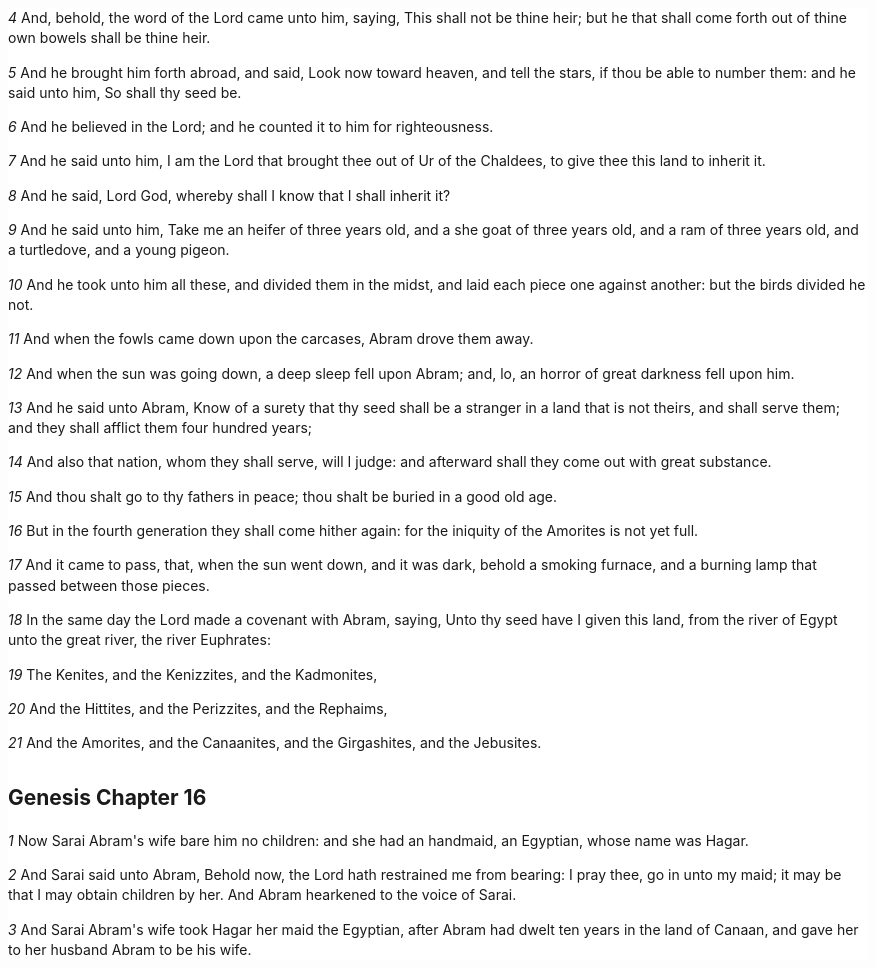 *4* And, behold, the word of the Lord came unto him, saying, This shall not be thine heir; but he that shall come forth out of thine own bowels shall be thine heir.

*5* And he brought him forth abroad, and said, Look now toward heaven, and tell the stars, if thou be able to number them: and he said unto him, So shall thy seed be.

*6* And he believed in the Lord; and he counted it to him for righteousness.

*7* And he said unto him, I am the Lord that brought thee out of Ur of the Chaldees, to give thee this land to inherit it.

*8* And he said, Lord God, whereby shall I know that I shall inherit it?

*9* And he said unto him, Take me an heifer of three years old, and a she goat of three years old, and a ram of three years old, and a turtledove, and a young pigeon.

*10* And he took unto him all these, and divided them in the midst, and laid each piece one against another: but the birds divided he not.

*11* And when the fowls came down upon the carcases, Abram drove them away.

*12* And when the sun was going down, a deep sleep fell upon Abram; and, lo, an horror of great darkness fell upon him.

*13* And he said unto Abram, Know of a surety that thy seed shall be a stranger in a land that is not theirs, and shall serve them; and they shall afflict them four hundred years;

*14* And also that nation, whom they shall serve, will I judge: and afterward shall they come out with great substance.

*15* And thou shalt go to thy fathers in peace; thou shalt be buried in a good old age.

*16* But in the fourth generation they shall come hither again: for the iniquity of the Amorites is not yet full.

*17* And it came to pass, that, when the sun went down, and it was dark, behold a smoking furnace, and a burning lamp that passed between those pieces.

*18* In the same day the Lord made a covenant with Abram, saying, Unto thy seed have I given this land, from the river of Egypt unto the great river, the river Euphrates:

*19* The Kenites, and the Kenizzites, and the Kadmonites,

*20* And the Hittites, and the Perizzites, and the Rephaims,

*21* And the Amorites, and the Canaanites, and the Girgashites, and the Jebusites.


## Genesis Chapter 16

*1* Now Sarai Abram's wife bare him no children: and she had an handmaid, an Egyptian, whose name was Hagar.

*2* And Sarai said unto Abram, Behold now, the Lord hath restrained me from bearing: I pray thee, go in unto my maid; it may be that I may obtain children by her. And Abram hearkened to the voice of Sarai.

*3* And Sarai Abram's wife took Hagar her maid the Egyptian, after Abram had dwelt ten years in the land of Canaan, and gave her to her husband Abram to be his wife.
